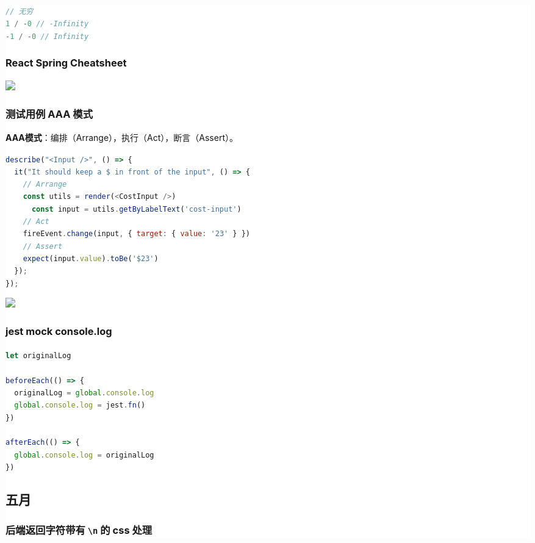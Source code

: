 ```js
// 无穷
1 / -0 // -Infinity
-1 / -0 // Infinity

```



### React Spring Cheatsheet

![](http://file.wangsijie.top/blog/20210628141117.png)

### 测试用例 **AAA** 模式

**AAA模式**：编排（Arrange），执行（Act），断言（Assert）。

```js
describe("<Input />", () => {
  it("It should keep a $ in front of the input", () => {
    // Arrange
    const utils = render(<CostInput />)
	  const input = utils.getByLabelText('cost-input')
    // Act
    fireEvent.change(input, { target: { value: '23' } })
    // Assert
    expect(input.value).toBe('$23')
  });
});
```

![](http://file.wangsijie.top/blog/202112291836064.png)

### jest mock console.log

```js
let originalLog

beforeEach(() => {
  originalLog = global.console.log
  global.console.log = jest.fn()
})

afterEach(() => {
  global.console.log = originalLog
})
```





## 五月

### 后端返回字符带有 `\n` 的 css 处理
